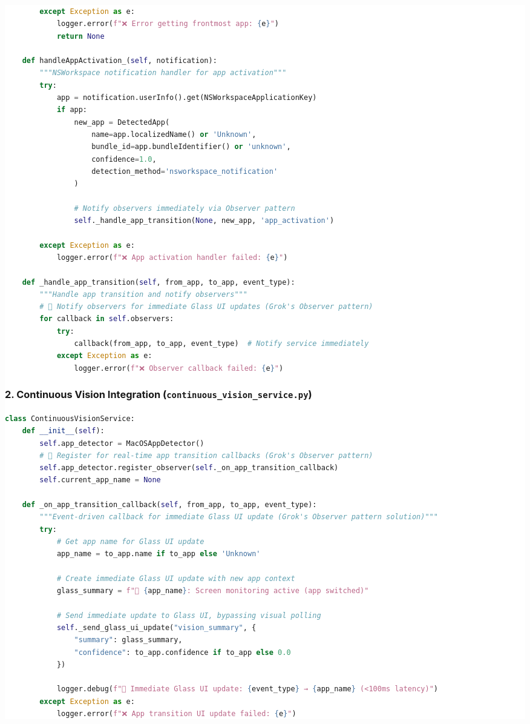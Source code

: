 ```python
        except Exception as e:
            logger.error(f"❌ Error getting frontmost app: {e}")
            return None
    
    def handleAppActivation_(self, notification):
        """NSWorkspace notification handler for app activation"""
        try:
            app = notification.userInfo().get(NSWorkspaceApplicationKey)
            if app:
                new_app = DetectedApp(
                    name=app.localizedName() or 'Unknown',
                    bundle_id=app.bundleIdentifier() or 'unknown', 
                    confidence=1.0,
                    detection_method='nsworkspace_notification'
                )
                
                # Notify observers immediately via Observer pattern
                self._handle_app_transition(None, new_app, 'app_activation')
                
        except Exception as e:
            logger.error(f"❌ App activation handler failed: {e}")
    
    def _handle_app_transition(self, from_app, to_app, event_type):
        """Handle app transition and notify observers"""
        # 🚀 Notify observers for immediate Glass UI updates (Grok's Observer pattern)
        for callback in self.observers:
            try:
                callback(from_app, to_app, event_type)  # Notify service immediately
            except Exception as e:
                logger.error(f"❌ Observer callback failed: {e}")
```

### 2. Continuous Vision Integration (`continuous_vision_service.py`)

```python
class ContinuousVisionService:
    def __init__(self):
        self.app_detector = MacOSAppDetector()
        # 🚀 Register for real-time app transition callbacks (Grok's Observer pattern)
        self.app_detector.register_observer(self._on_app_transition_callback)
        self.current_app_name = None
        
    def _on_app_transition_callback(self, from_app, to_app, event_type):
        """Event-driven callback for immediate Glass UI update (Grok's Observer pattern solution)"""
        try:
            # Get app name for Glass UI update
            app_name = to_app.name if to_app else 'Unknown'
            
            # Create immediate Glass UI update with new app context
            glass_summary = f"📱 {app_name}: Screen monitoring active (app switched)"
            
            # Send immediate update to Glass UI, bypassing visual polling
            self._send_glass_ui_update("vision_summary", {
                "summary": glass_summary,
                "confidence": to_app.confidence if to_app else 0.0
            })
            
            logger.debug(f"🚀 Immediate Glass UI update: {event_type} → {app_name} (<100ms latency)")
        except Exception as e:
            logger.error(f"❌ App transition UI update failed: {e}")
```